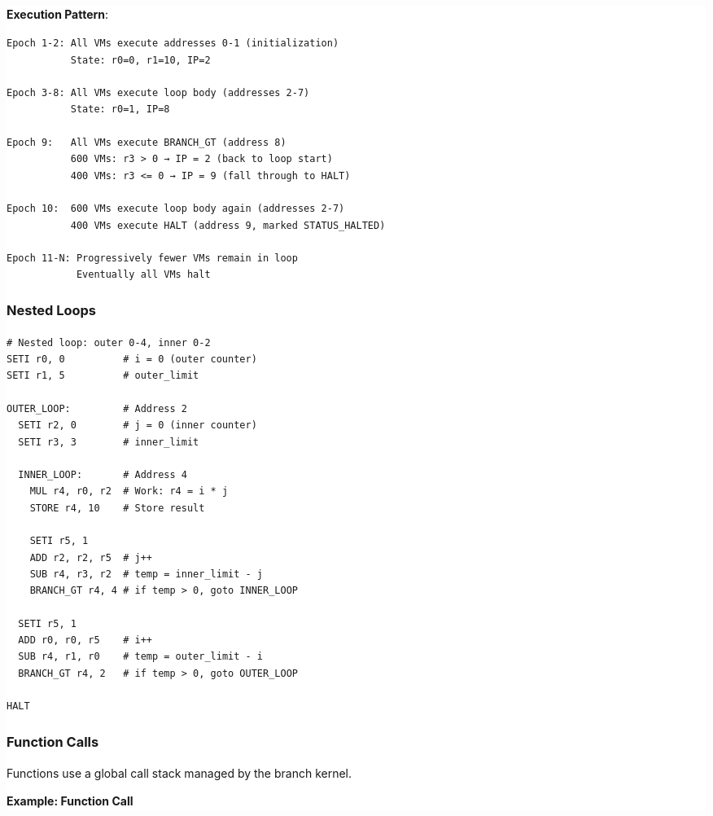 **Execution Pattern**:
```
Epoch 1-2: All VMs execute addresses 0-1 (initialization)
           State: r0=0, r1=10, IP=2

Epoch 3-8: All VMs execute loop body (addresses 2-7)
           State: r0=1, IP=8

Epoch 9:   All VMs execute BRANCH_GT (address 8)
           600 VMs: r3 > 0 → IP = 2 (back to loop start)
           400 VMs: r3 <= 0 → IP = 9 (fall through to HALT)

Epoch 10:  600 VMs execute loop body again (addresses 2-7)
           400 VMs execute HALT (address 9, marked STATUS_HALTED)

Epoch 11-N: Progressively fewer VMs remain in loop
            Eventually all VMs halt
```

### Nested Loops

```assembly
# Nested loop: outer 0-4, inner 0-2
SETI r0, 0          # i = 0 (outer counter)
SETI r1, 5          # outer_limit

OUTER_LOOP:         # Address 2
  SETI r2, 0        # j = 0 (inner counter)
  SETI r3, 3        # inner_limit
  
  INNER_LOOP:       # Address 4
    MUL r4, r0, r2  # Work: r4 = i * j
    STORE r4, 10    # Store result
    
    SETI r5, 1
    ADD r2, r2, r5  # j++
    SUB r4, r3, r2  # temp = inner_limit - j
    BRANCH_GT r4, 4 # if temp > 0, goto INNER_LOOP
  
  SETI r5, 1
  ADD r0, r0, r5    # i++
  SUB r4, r1, r0    # temp = outer_limit - i
  BRANCH_GT r4, 2   # if temp > 0, goto OUTER_LOOP

HALT
```

### Function Calls

Functions use a global call stack managed by the branch kernel.

**Example: Function Call**
